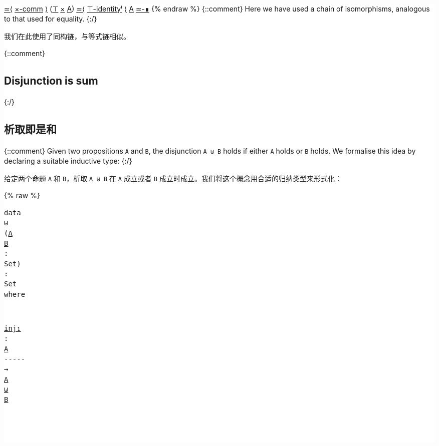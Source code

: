   <a id="13559" href="{% endraw %}{{ site.baseurl }}{% link out/plfa/Isomorphism.md %}{% raw %}#11147" class="Function Operator">≃⟨</a> <a id="13562" href="{% endraw %}{{ site.baseurl }}{% link out/plfa/Connectives.md %}{% raw %}#7783" class="Function">×-comm</a> <a id="13569" href="plfa.Isomorphism.html#11147" class="Function Operator">⟩</a>
    <a id="13575" class="Symbol">(</a><a id="13576" href="{% endraw %}{{ site.baseurl }}{% link out/plfa/Connectives.md %}{% raw %}#10798" class="Datatype">⊤</a> <a id="13578" href="plfa.Connectives.html#1720" class="Datatype Operator">×</a> <a id="13580" href="plfa.Connectives.html#13530" class="Bound">A</a><a id="13581" class="Symbol">)</a>
  <a id="13585" href="{% endraw %}{{ site.baseurl }}{% link out/plfa/Isomorphism.md %}{% raw %}#11147" class="Function Operator">≃⟨</a> <a id="13588" href="{% endraw %}{{ site.baseurl }}{% link out/plfa/Connectives.md %}{% raw %}#12435" class="Function">⊤-identityˡ</a> <a id="13600" href="plfa.Isomorphism.html#11147" class="Function Operator">⟩</a>
    <a id="13606" href="{% endraw %}{{ site.baseurl }}{% link out/plfa/Connectives.md %}{% raw %}#13530" class="Bound">A</a>
  <a id="13610" href="{% endraw %}{{ site.baseurl }}{% link out/plfa/Isomorphism.md %}{% raw %}#11266" class="Function Operator">≃-∎</a>
</pre>{% endraw %}
{::comment}
Here we have used a chain of isomorphisms, analogous to that used for
equality.
{:/}

我们在此使用了同构链，与等式链相似。

{::comment}
## Disjunction is sum
{:/}

## 析取即是和

{::comment}
Given two propositions `A` and `B`, the disjunction `A ⊎ B` holds
if either `A` holds or `B` holds.  We formalise this idea by
declaring a suitable inductive type:
{:/}

给定两个命题 `A` 和 `B`，析取 `A ⊎ B` 在 `A` 成立或者 `B` 成立时成立。我们将这个概念用合适的归纳类型来形式化：

{% raw %}<pre class="Agda"><a id="14045" class="Keyword">data</a> <a id="_⊎_"></a><a id="14050" href="{% endraw %}{{ site.baseurl }}{% link out/plfa/Connectives.md %}{% raw %}#14050" class="Datatype Operator">_⊎_</a> <a id="14054" class="Symbol">(</a><a id="14055" href="plfa.Connectives.html#14055" class="Bound">A</a> <a id="14057" href="plfa.Connectives.html#14057" class="Bound">B</a> <a id="14059" class="Symbol">:</a> <a id="14061" class="PrimitiveType">Set</a><a id="14064" class="Symbol">)</a> <a id="14066" class="Symbol">:</a> <a id="14068" class="PrimitiveType">Set</a> <a id="14072" class="Keyword">where</a>

  <a id="_⊎_.inj₁"></a><a id="14081" href="{% endraw %}{{ site.baseurl }}{% link out/plfa/Connectives.md %}{% raw %}#14081" class="InductiveConstructor">inj₁</a> <a id="14086" class="Symbol">:</a>
      <a id="14094" href="{% endraw %}{{ site.baseurl }}{% link out/plfa/Connectives.md %}{% raw %}#14055" class="Bound">A</a>
      <a id="14102" class="Comment">-----</a>
    <a id="14112" class="Symbol">→</a> <a id="14114" href="{% endraw %}{{ site.baseurl }}{% link out/plfa/Connectives.md %}{% raw %}#14055" class="Bound">A</a> <a id="14116" href="plfa.Connectives.html#14050" class="Datatype Operator">⊎</a> <a id="14118" href="plfa.Connectives.html#14057" class="Bound">B</a>
